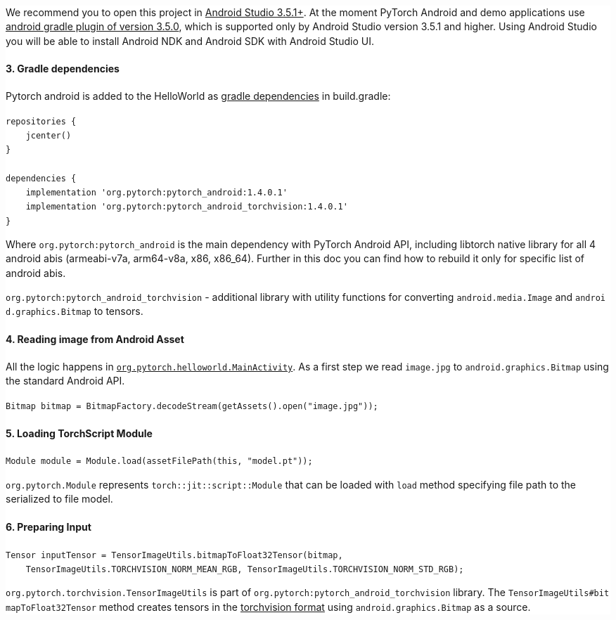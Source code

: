 We recommend you to open this project in [Android Studio 3.5.1+](https://developer.android.com/studio). At the moment PyTorch Android and demo applications use [android gradle plugin of version 3.5.0](https://developer.android.com/studio/releases/gradle-plugin#3-5-0), which is supported only by Android Studio version 3.5.1 and higher.
Using Android Studio you will be able to install Android NDK and Android SDK with Android Studio UI.

#### 3. Gradle dependencies

Pytorch android is added to the HelloWorld as [gradle dependencies](https://github.com/pytorch/android-demo-app/blob/master/HelloWorldApp/app/build.gradle#L28-L29) in build.gradle:

```
repositories {
    jcenter()
}

dependencies {
    implementation 'org.pytorch:pytorch_android:1.4.0.1'
    implementation 'org.pytorch:pytorch_android_torchvision:1.4.0.1'
}
```
Where `org.pytorch:pytorch_android` is the main dependency with PyTorch Android API, including libtorch native library for all 4 android abis (armeabi-v7a, arm64-v8a, x86, x86_64).
Further in this doc you can find how to rebuild it only for specific list of android abis.

`org.pytorch:pytorch_android_torchvision` - additional library with utility functions for converting `android.media.Image` and `android.graphics.Bitmap` to tensors.

#### 4. Reading image from Android Asset

All the logic happens in [`org.pytorch.helloworld.MainActivity`](https://github.com/pytorch/android-demo-app/blob/master/HelloWorldApp/app/src/main/java/org/pytorch/helloworld/MainActivity.java#L31-L69).
As a first step we read `image.jpg` to `android.graphics.Bitmap` using the standard Android API.
```
Bitmap bitmap = BitmapFactory.decodeStream(getAssets().open("image.jpg"));
```

#### 5. Loading TorchScript Module
```
Module module = Module.load(assetFilePath(this, "model.pt"));
```
`org.pytorch.Module` represents `torch::jit::script::Module` that can be loaded with `load` method specifying file path to the serialized to file model.

#### 6. Preparing Input
```
Tensor inputTensor = TensorImageUtils.bitmapToFloat32Tensor(bitmap,
    TensorImageUtils.TORCHVISION_NORM_MEAN_RGB, TensorImageUtils.TORCHVISION_NORM_STD_RGB);
```
`org.pytorch.torchvision.TensorImageUtils` is part of `org.pytorch:pytorch_android_torchvision` library.
The `TensorImageUtils#bitmapToFloat32Tensor` method creates tensors in the [torchvision format](https://pytorch.org/docs/stable/torchvision/models.html) using `android.graphics.Bitmap` as a source.

